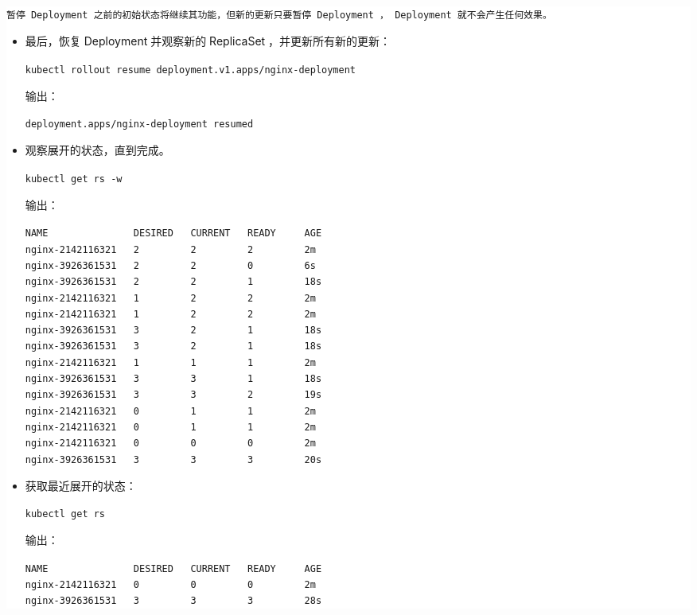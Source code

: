 

    暂停 Deployment 之前的初始状态将继续其功能，但新的更新只要暂停 Deployment ， Deployment 就不会产生任何效果。



- 最后，恢复 Deployment 并观察新的 ReplicaSet ，并更新所有新的更新：

  ```shell
  kubectl rollout resume deployment.v1.apps/nginx-deployment
  ```



    输出：

    ```shell
    deployment.apps/nginx-deployment resumed
    ```



- 观察展开的状态，直到完成。

  ```shell
  kubectl get rs -w
  ```



    输出：

    ```shell
    NAME               DESIRED   CURRENT   READY     AGE
    nginx-2142116321   2         2         2         2m
    nginx-3926361531   2         2         0         6s
    nginx-3926361531   2         2         1         18s
    nginx-2142116321   1         2         2         2m
    nginx-2142116321   1         2         2         2m
    nginx-3926361531   3         2         1         18s
    nginx-3926361531   3         2         1         18s
    nginx-2142116321   1         1         1         2m
    nginx-3926361531   3         3         1         18s
    nginx-3926361531   3         3         2         19s
    nginx-2142116321   0         1         1         2m
    nginx-2142116321   0         1         1         2m
    nginx-2142116321   0         0         0         2m
    nginx-3926361531   3         3         3         20s
    ```



- 获取最近展开的状态：

  ```shell
  kubectl get rs
  ```



    输出：

    ```shell
    NAME               DESIRED   CURRENT   READY     AGE
    nginx-2142116321   0         0         0         2m
    nginx-3926361531   3         3         3         28s
    ```
